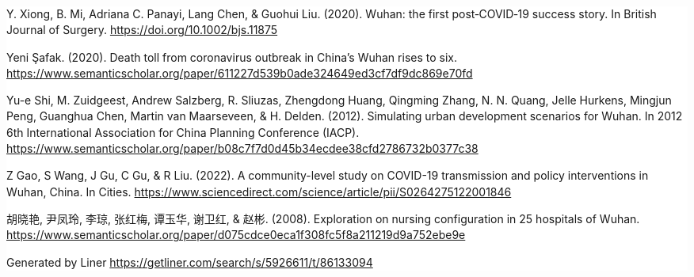 Y. Xiong, B. Mi, Adriana C. Panayi, Lang Chen, & Guohui Liu. (2020). Wuhan: the first post‐COVID‐19 success story. In British Journal of Surgery. https://doi.org/10.1002/bjs.11875

Yeni Şafak. (2020). Death toll from coronavirus outbreak in China’s Wuhan rises to six. https://www.semanticscholar.org/paper/611227d539b0ade324649ed3cf7df9dc869e70fd

Yu-e Shi, M. Zuidgeest, Andrew Salzberg, R. Sliuzas, Zhengdong Huang, Qingming Zhang, N. N. Quang, Jelle Hurkens, Mingjun Peng, Guanghua Chen, Martin van Maarseveen, & H. Delden. (2012). Simulating urban development scenarios for Wuhan. In 2012 6th International Association for China Planning Conference (IACP). https://www.semanticscholar.org/paper/b08c7f7d0d45b34ecdee38cfd2786732b0377c38

Z Gao, S Wang, J Gu, C Gu, & R Liu. (2022). A community-level study on COVID-19 transmission and policy interventions in Wuhan, China. In Cities. https://www.sciencedirect.com/science/article/pii/S0264275122001846

胡晓艳, 尹凤玲, 李琼, 张红梅, 谭玉华, 谢卫红, & 赵彬. (2008). Exploration on nursing configuration in 25 hospitals of Wuhan. https://www.semanticscholar.org/paper/d075cdce0eca1f308fc5f8a211219d9a752ebe9e



Generated by Liner
https://getliner.com/search/s/5926611/t/86133094